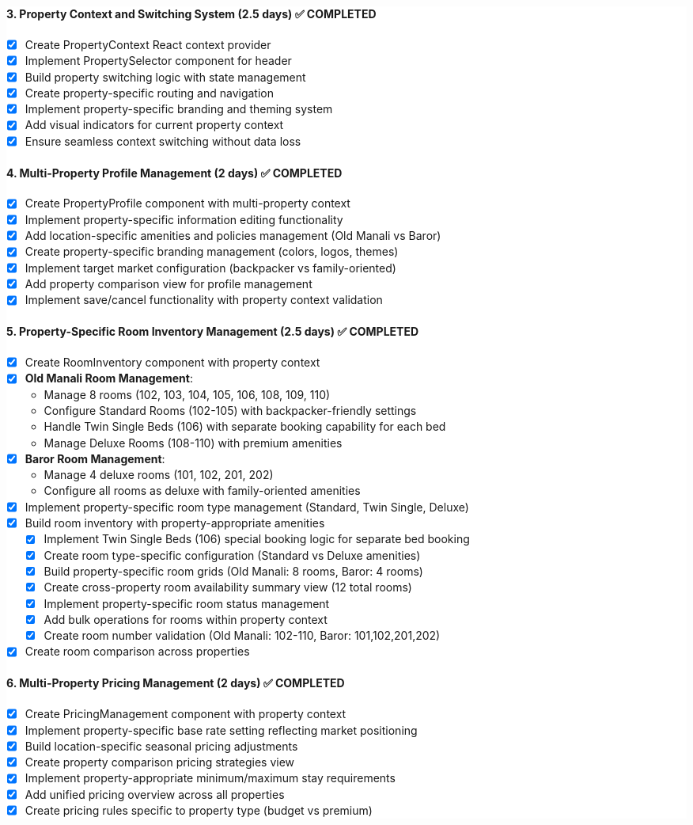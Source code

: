 #### 3. Property Context and Switching System (2.5 days) ✅ COMPLETED
- [x] Create PropertyContext React context provider
- [x] Implement PropertySelector component for header
- [x] Build property switching logic with state management
- [x] Create property-specific routing and navigation
- [x] Implement property-specific branding and theming system
- [x] Add visual indicators for current property context
- [x] Ensure seamless context switching without data loss

#### 4. Multi-Property Profile Management (2 days) ✅ COMPLETED
- [x] Create PropertyProfile component with multi-property context
- [x] Implement property-specific information editing functionality
- [x] Add location-specific amenities and policies management (Old Manali vs Baror)
- [x] Create property-specific branding management (colors, logos, themes)
- [x] Implement target market configuration (backpacker vs family-oriented)
- [x] Add property comparison view for profile management
- [x] Implement save/cancel functionality with property context validation

#### 5. Property-Specific Room Inventory Management (2.5 days) ✅ COMPLETED
- [x] Create RoomInventory component with property context
- [x] **Old Manali Room Management**: 
  - Manage 8 rooms (102, 103, 104, 105, 106, 108, 109, 110)
  - Configure Standard Rooms (102-105) with backpacker-friendly settings
  - Handle Twin Single Beds (106) with separate booking capability for each bed
  - Manage Deluxe Rooms (108-110) with premium amenities
- [x] **Baror Room Management**:
  - Manage 4 deluxe rooms (101, 102, 201, 202)
  - Configure all rooms as deluxe with family-oriented amenities
- [x] Implement property-specific room type management (Standard, Twin Single, Deluxe)
- [x] Build room inventory with property-appropriate amenities
  - [x] Implement Twin Single Beds (106) special booking logic for separate bed booking
  - [x] Create room type-specific configuration (Standard vs Deluxe amenities)
  - [x] Build property-specific room grids (Old Manali: 8 rooms, Baror: 4 rooms)
  - [x] Create cross-property room availability summary view (12 total rooms)
  - [x] Implement property-specific room status management
  - [x] Add bulk operations for rooms within property context
  - [x] Create room number validation (Old Manali: 102-110, Baror: 101,102,201,202)
- [x] Create room comparison across properties

#### 6. Multi-Property Pricing Management (2 days) ✅ COMPLETED
- [x] Create PricingManagement component with property context
- [x] Implement property-specific base rate setting reflecting market positioning
- [x] Build location-specific seasonal pricing adjustments
- [x] Create property comparison pricing strategies view
- [x] Implement property-appropriate minimum/maximum stay requirements
- [x] Add unified pricing overview across all properties
- [x] Create pricing rules specific to property type (budget vs premium)
